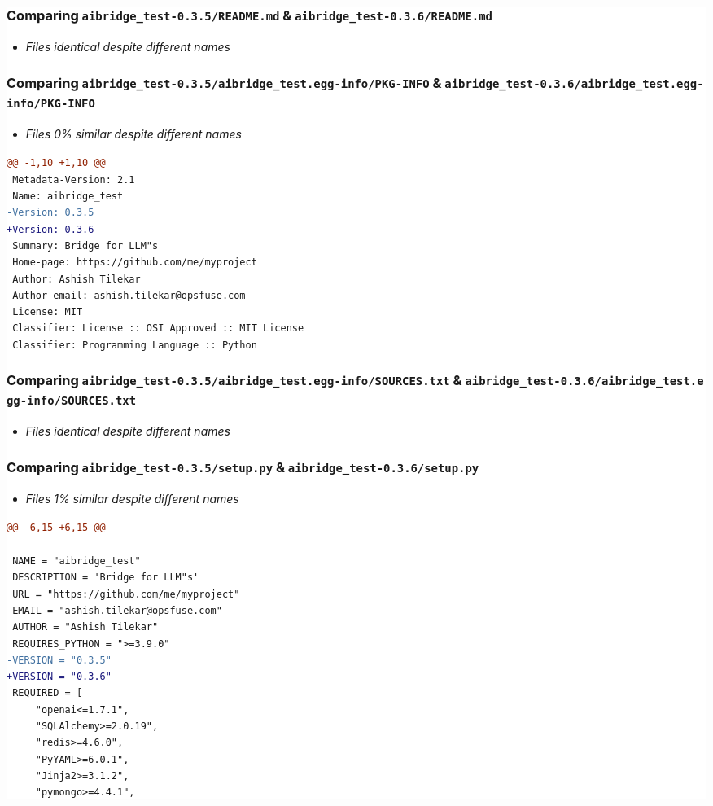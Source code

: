 ### Comparing `aibridge_test-0.3.5/README.md` & `aibridge_test-0.3.6/README.md`

 * *Files identical despite different names*

### Comparing `aibridge_test-0.3.5/aibridge_test.egg-info/PKG-INFO` & `aibridge_test-0.3.6/aibridge_test.egg-info/PKG-INFO`

 * *Files 0% similar despite different names*

```diff
@@ -1,10 +1,10 @@
 Metadata-Version: 2.1
 Name: aibridge_test
-Version: 0.3.5
+Version: 0.3.6
 Summary: Bridge for LLM"s
 Home-page: https://github.com/me/myproject
 Author: Ashish Tilekar
 Author-email: ashish.tilekar@opsfuse.com
 License: MIT
 Classifier: License :: OSI Approved :: MIT License
 Classifier: Programming Language :: Python
```

### Comparing `aibridge_test-0.3.5/aibridge_test.egg-info/SOURCES.txt` & `aibridge_test-0.3.6/aibridge_test.egg-info/SOURCES.txt`

 * *Files identical despite different names*

### Comparing `aibridge_test-0.3.5/setup.py` & `aibridge_test-0.3.6/setup.py`

 * *Files 1% similar despite different names*

```diff
@@ -6,15 +6,15 @@
 
 NAME = "aibridge_test"
 DESCRIPTION = 'Bridge for LLM"s'
 URL = "https://github.com/me/myproject"
 EMAIL = "ashish.tilekar@opsfuse.com"
 AUTHOR = "Ashish Tilekar"
 REQUIRES_PYTHON = ">=3.9.0"
-VERSION = "0.3.5"
+VERSION = "0.3.6"
 REQUIRED = [
     "openai<=1.7.1",
     "SQLAlchemy>=2.0.19",
     "redis>=4.6.0",
     "PyYAML>=6.0.1",
     "Jinja2>=3.1.2",
     "pymongo>=4.4.1",
```

